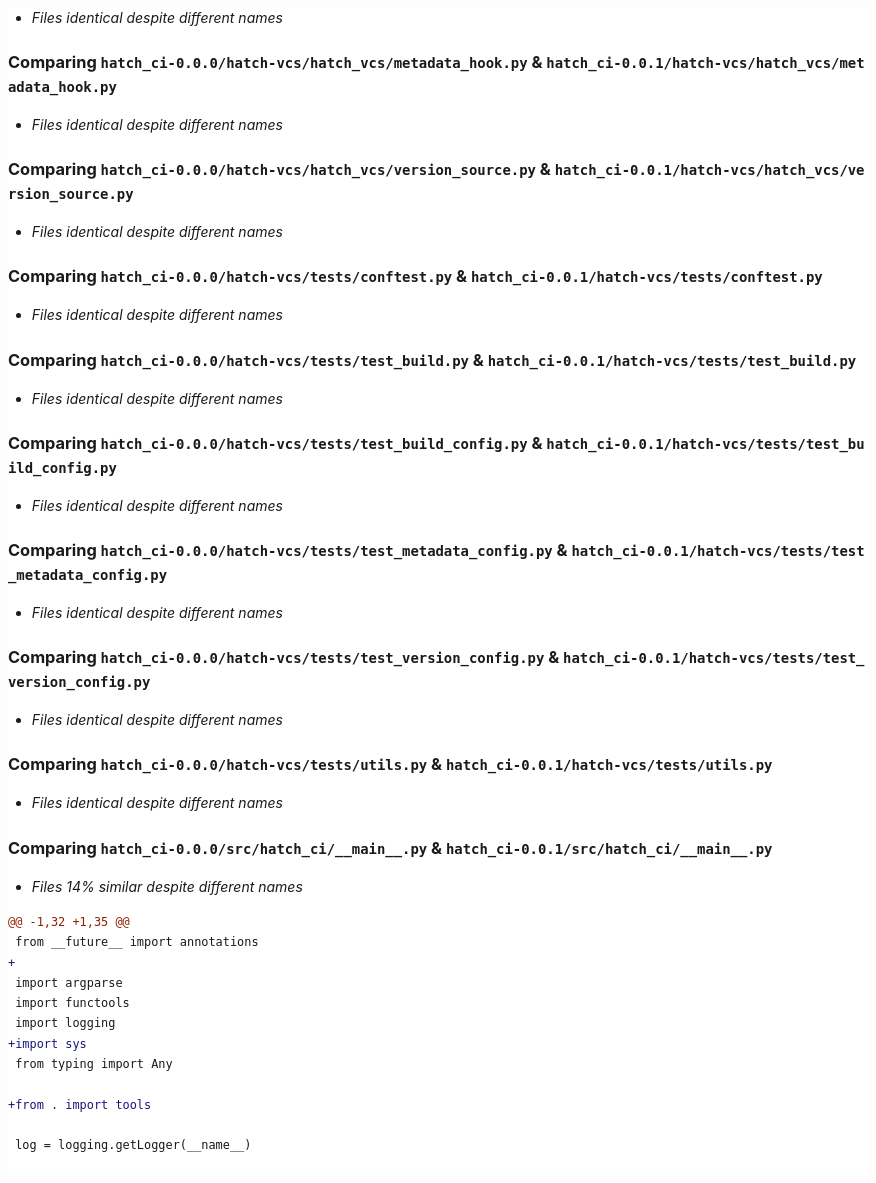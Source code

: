  * *Files identical despite different names*

### Comparing `hatch_ci-0.0.0/hatch-vcs/hatch_vcs/metadata_hook.py` & `hatch_ci-0.0.1/hatch-vcs/hatch_vcs/metadata_hook.py`

 * *Files identical despite different names*

### Comparing `hatch_ci-0.0.0/hatch-vcs/hatch_vcs/version_source.py` & `hatch_ci-0.0.1/hatch-vcs/hatch_vcs/version_source.py`

 * *Files identical despite different names*

### Comparing `hatch_ci-0.0.0/hatch-vcs/tests/conftest.py` & `hatch_ci-0.0.1/hatch-vcs/tests/conftest.py`

 * *Files identical despite different names*

### Comparing `hatch_ci-0.0.0/hatch-vcs/tests/test_build.py` & `hatch_ci-0.0.1/hatch-vcs/tests/test_build.py`

 * *Files identical despite different names*

### Comparing `hatch_ci-0.0.0/hatch-vcs/tests/test_build_config.py` & `hatch_ci-0.0.1/hatch-vcs/tests/test_build_config.py`

 * *Files identical despite different names*

### Comparing `hatch_ci-0.0.0/hatch-vcs/tests/test_metadata_config.py` & `hatch_ci-0.0.1/hatch-vcs/tests/test_metadata_config.py`

 * *Files identical despite different names*

### Comparing `hatch_ci-0.0.0/hatch-vcs/tests/test_version_config.py` & `hatch_ci-0.0.1/hatch-vcs/tests/test_version_config.py`

 * *Files identical despite different names*

### Comparing `hatch_ci-0.0.0/hatch-vcs/tests/utils.py` & `hatch_ci-0.0.1/hatch-vcs/tests/utils.py`

 * *Files identical despite different names*

### Comparing `hatch_ci-0.0.0/src/hatch_ci/__main__.py` & `hatch_ci-0.0.1/src/hatch_ci/__main__.py`

 * *Files 14% similar despite different names*

```diff
@@ -1,32 +1,35 @@
 from __future__ import annotations
+
 import argparse
 import functools
 import logging
+import sys
 from typing import Any
 
+from . import tools
 
 log = logging.getLogger(__name__)
 
```